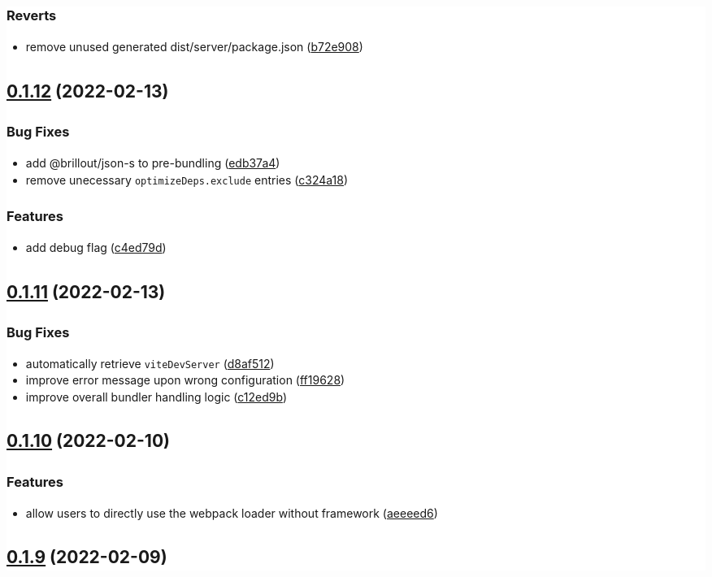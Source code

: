 
### Reverts

* remove unused generated dist/server/package.json ([b72e908](https://github.com/brillout/telefunc/commit/b72e9081280d7f1c72401e9074d2132756014dce))



## [0.1.12](https://github.com/brillout/telefunc/compare/v0.1.11...v0.1.12) (2022-02-13)


### Bug Fixes

* add @brillout/json-s to pre-bundling ([edb37a4](https://github.com/brillout/telefunc/commit/edb37a4dbd65fd3152ea8053e3dcf8a2a9b47932))
* remove unecessary `optimizeDeps.exclude` entries ([c324a18](https://github.com/brillout/telefunc/commit/c324a18510fa76abcf5542723a49c5dc2e7fd0d8))


### Features

* add debug flag ([c4ed79d](https://github.com/brillout/telefunc/commit/c4ed79da40afec708ea86a422bf39b56d85a0338))



## [0.1.11](https://github.com/brillout/telefunc/compare/v0.1.10...v0.1.11) (2022-02-13)


### Bug Fixes

* automatically retrieve `viteDevServer` ([d8af512](https://github.com/brillout/telefunc/commit/d8af5122bce12bc7a8f5417b4d3a7d5f578328a2))
* improve error message upon wrong configuration ([ff19628](https://github.com/brillout/telefunc/commit/ff196287342b4ea3addbc0e0a559eef680f73796))
* improve overall bundler handling logic ([c12ed9b](https://github.com/brillout/telefunc/commit/c12ed9b53404244cc10fc20af17176cc30224757))



## [0.1.10](https://github.com/brillout/telefunc/compare/v0.1.9...v0.1.10) (2022-02-10)


### Features

* allow users to directly use the webpack loader without framework ([aeeeed6](https://github.com/brillout/telefunc/commit/aeeeed6fe82f8adb6b7061b3d27c3c7b4772ccc0))



## [0.1.9](https://github.com/brillout/telefunc/compare/v0.1.8...v0.1.9) (2022-02-09)
